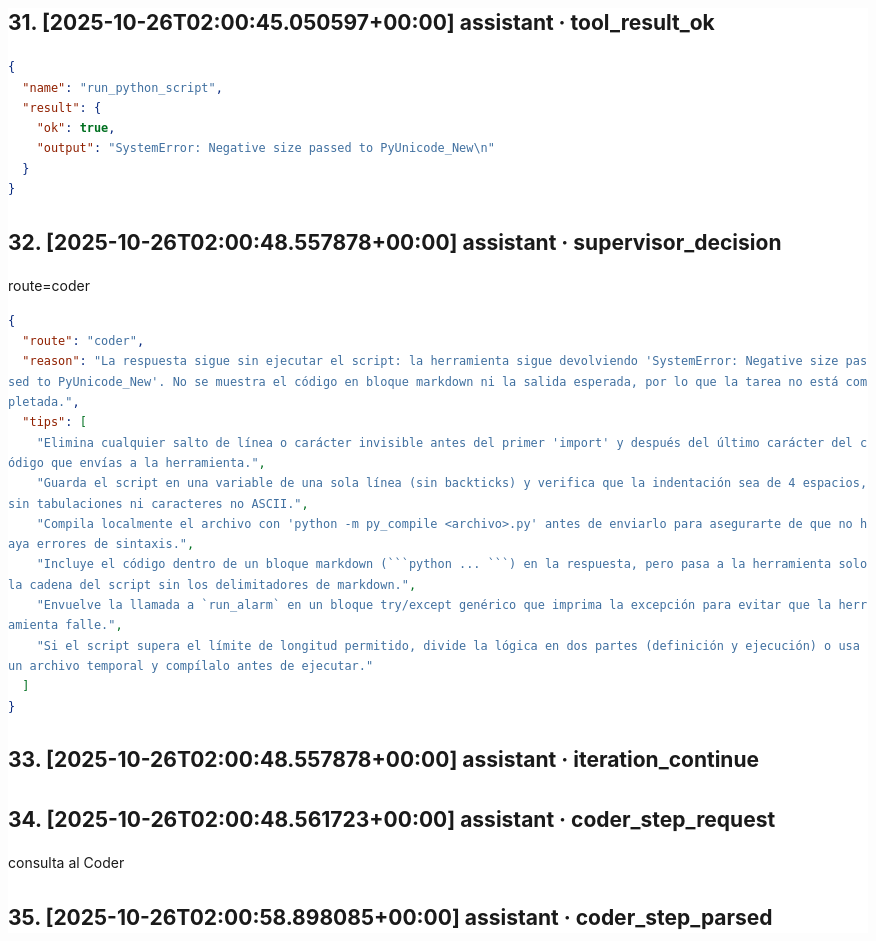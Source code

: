 ## 31. [2025-10-26T02:00:45.050597+00:00] assistant · tool_result_ok

```json
{
  "name": "run_python_script",
  "result": {
    "ok": true,
    "output": "SystemError: Negative size passed to PyUnicode_New\n"
  }
}
```

## 32. [2025-10-26T02:00:48.557878+00:00] assistant · supervisor_decision

route=coder

```json
{
  "route": "coder",
  "reason": "La respuesta sigue sin ejecutar el script: la herramienta sigue devolviendo 'SystemError: Negative size passed to PyUnicode_New'. No se muestra el código en bloque markdown ni la salida esperada, por lo que la tarea no está completada.",
  "tips": [
    "Elimina cualquier salto de línea o carácter invisible antes del primer 'import' y después del último carácter del código que envías a la herramienta.",
    "Guarda el script en una variable de una sola línea (sin backticks) y verifica que la indentación sea de 4 espacios, sin tabulaciones ni caracteres no ASCII.",
    "Compila localmente el archivo con 'python -m py_compile <archivo>.py' antes de enviarlo para asegurarte de que no haya errores de sintaxis.",
    "Incluye el código dentro de un bloque markdown (```python ... ```) en la respuesta, pero pasa a la herramienta solo la cadena del script sin los delimitadores de markdown.",
    "Envuelve la llamada a `run_alarm` en un bloque try/except genérico que imprima la excepción para evitar que la herramienta falle.",
    "Si el script supera el límite de longitud permitido, divide la lógica en dos partes (definición y ejecución) o usa un archivo temporal y compílalo antes de ejecutar."
  ]
}
```

## 33. [2025-10-26T02:00:48.557878+00:00] assistant · iteration_continue

## 34. [2025-10-26T02:00:48.561723+00:00] assistant · coder_step_request

consulta al Coder

## 35. [2025-10-26T02:00:58.898085+00:00] assistant · coder_step_parsed
